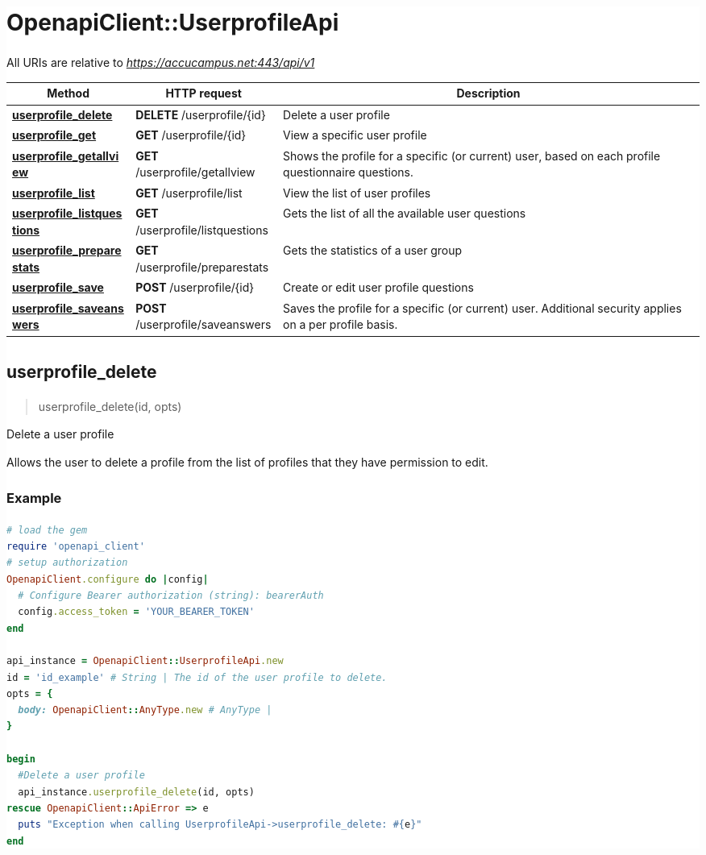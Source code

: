 # OpenapiClient::UserprofileApi

All URIs are relative to *https://accucampus.net:443/api/v1*

Method | HTTP request | Description
------------- | ------------- | -------------
[**userprofile_delete**](UserprofileApi.md#userprofile_delete) | **DELETE** /userprofile/{id} | Delete a user profile
[**userprofile_get**](UserprofileApi.md#userprofile_get) | **GET** /userprofile/{id} | View a specific user profile
[**userprofile_getallview**](UserprofileApi.md#userprofile_getallview) | **GET** /userprofile/getallview | Shows the profile for a specific (or current) user, based on each profile questionnaire questions.
[**userprofile_list**](UserprofileApi.md#userprofile_list) | **GET** /userprofile/list | View the list of user profiles
[**userprofile_listquestions**](UserprofileApi.md#userprofile_listquestions) | **GET** /userprofile/listquestions | Gets the list of all the available user questions
[**userprofile_preparestats**](UserprofileApi.md#userprofile_preparestats) | **GET** /userprofile/preparestats | Gets the statistics of a user group
[**userprofile_save**](UserprofileApi.md#userprofile_save) | **POST** /userprofile/{id} | Create or edit user profile questions
[**userprofile_saveanswers**](UserprofileApi.md#userprofile_saveanswers) | **POST** /userprofile/saveanswers | Saves the profile for a specific (or current) user. Additional security applies on a per profile basis.



## userprofile_delete

> userprofile_delete(id, opts)

Delete a user profile

Allows the user to delete a profile from the list of profiles that they have permission to edit.

### Example

```ruby
# load the gem
require 'openapi_client'
# setup authorization
OpenapiClient.configure do |config|
  # Configure Bearer authorization (string): bearerAuth
  config.access_token = 'YOUR_BEARER_TOKEN'
end

api_instance = OpenapiClient::UserprofileApi.new
id = 'id_example' # String | The id of the user profile to delete.
opts = {
  body: OpenapiClient::AnyType.new # AnyType | 
}

begin
  #Delete a user profile
  api_instance.userprofile_delete(id, opts)
rescue OpenapiClient::ApiError => e
  puts "Exception when calling UserprofileApi->userprofile_delete: #{e}"
end
```

